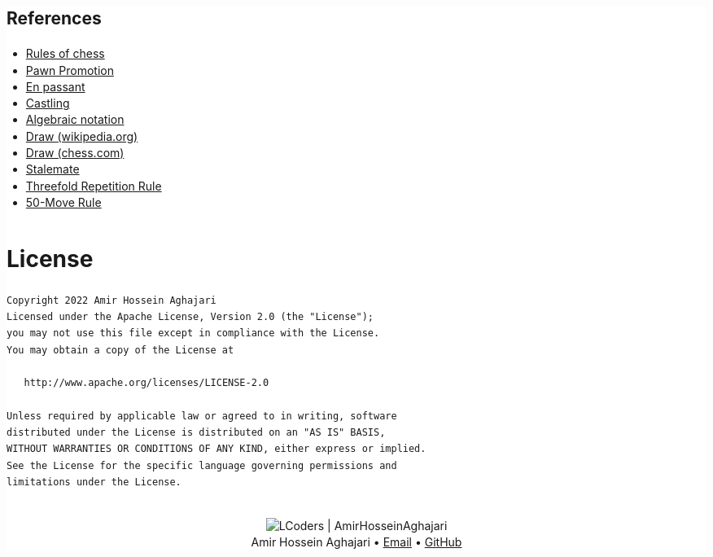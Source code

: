 
## References
- [Rules of chess](https://en.wikipedia.org/wiki/Rules_of_chess)
- [Pawn Promotion](https://en.wikipedia.org/wiki/Promotion_(chess))
- [En passant](https://en.wikipedia.org/wiki/En_passant)
- [Castling](https://en.wikipedia.org/wiki/Castling)
- [Algebraic notation](https://en.wikipedia.org/wiki/Algebraic_notation_(chess))
- [Draw (wikipedia.org)](https://en.wikipedia.org/wiki/Draw_(chess))
- [Draw (chess.com)](https://www.chess.com/terms/draw-chess)
- [Stalemate](https://en.wikipedia.org/wiki/Stalemate)
- [Threefold Repetition Rule](https://en.wikipedia.org/wiki/Threefold_repetition)
- [50-Move Rule](https://en.wikipedia.org/wiki/Fifty-move_rule)


License
=======

    Copyright 2022 Amir Hossein Aghajari
    Licensed under the Apache License, Version 2.0 (the "License");
    you may not use this file except in compliance with the License.
    You may obtain a copy of the License at

       http://www.apache.org/licenses/LICENSE-2.0

    Unless required by applicable law or agreed to in writing, software
    distributed under the License is distributed on an "AS IS" BASIS,
    WITHOUT WARRANTIES OR CONDITIONS OF ANY KIND, either express or implied.
    See the License for the specific language governing permissions and
    limitations under the License.


<br>
<div align="center">
  <img width="64" alt="LCoders | AmirHosseinAghajari" src="https://user-images.githubusercontent.com/30867537/90538314-a0a79200-e193-11ea-8d90-0a3576e28a18.png">
  <br><a>Amir Hossein Aghajari</a> • <a href="mailto:amirhossein.aghajari.82@gmail.com">Email</a> • <a href="https://github.com/Aghajari">GitHub</a>
</div>
